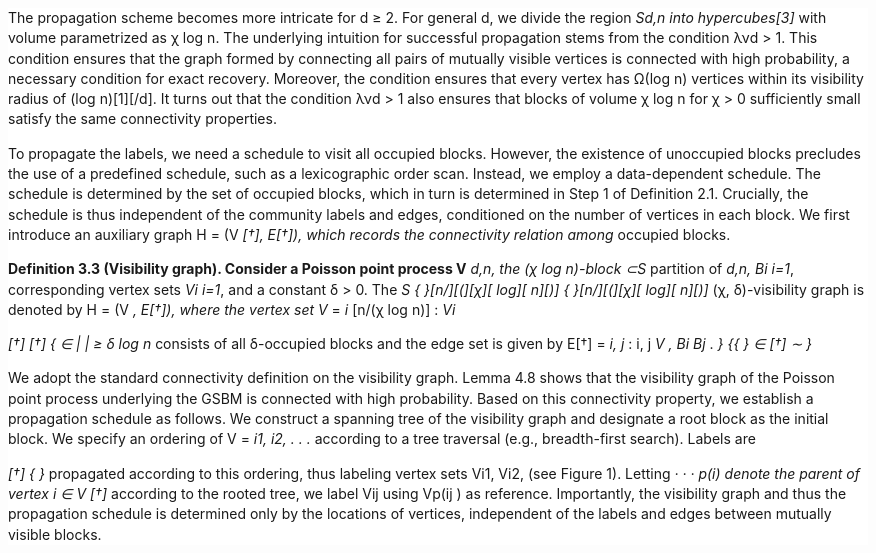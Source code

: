 
The propagation scheme becomes more intricate for d ≥ 2. For general d, we divide the region
_Sd,n into hypercubes[3]_ with volume parametrized as χ log n. The underlying intuition for successful
propagation stems from the condition λνd > 1. This condition ensures that the graph formed by
connecting all pairs of mutually visible vertices is connected with high probability, a necessary
condition for exact recovery. Moreover, the condition ensures that every vertex has Ω(log n) vertices
within its visibility radius of (log n)[1][/d]. It turns out that the condition λνd > 1 also ensures that
blocks of volume χ log n for χ > 0 sufficiently small satisfy the same connectivity properties.


To propagate the labels, we need a schedule to visit all occupied blocks. However, the existence
of unoccupied blocks precludes the use of a predefined schedule, such as a lexicographic order scan.
Instead, we employ a data-dependent schedule. The schedule is determined by the set of occupied
blocks, which in turn is determined in Step 1 of Definition 2.1. Crucially, the schedule is thus
independent of the community labels and edges, conditioned on the number of vertices in each block.
We first introduce an auxiliary graph H = (V _[†], E[†]), which records the connectivity relation among_
occupied blocks.


**Definition 3.3 (Visibility graph). Consider a Poisson point process V** _d,n, the (χ log n)-block_
_⊂S_
partition of _d,n,_ _Bi_ _i=1_, corresponding vertex sets _Vi_ _i=1_, and a constant δ > 0. The
_S_ _{_ _}[n/][(][χ][ log][ n][)]_ _{_ _}[n/][(][χ][ log][ n][)]_
(χ, δ)-visibility graph is denoted by H = (V _, E[†]), where the vertex set V_ = _i_ [n/(χ log n)] : _Vi_

_[†]_ _[†]_ _{_ _∈_ _|_ _| ≥_
_δ log n_ consists of all δ-occupied blocks and the edge set is given by E[†] = _i, j_ : i, j _V_ _, Bi_ _Bj_ .
_}_ _{{_ _}_ _∈_ _[†]_ _∼_ _}_


We adopt the standard connectivity definition on the visibility graph. Lemma 4.8 shows that the
visibility graph of the Poisson point process underlying the GSBM is connected with high probability.
Based on this connectivity property, we establish a propagation schedule as follows. We construct
a spanning tree of the visibility graph and designate a root block as the initial block. We specify
an ordering of V = _i1, i2, . . ._ according to a tree traversal (e.g., breadth-first search). Labels are

_[†]_ _{_ _}_
propagated according to this ordering, thus labeling vertex sets Vi1, Vi2, (see Figure 1). Letting
_· · ·_
_p(i) denote the parent of vertex i ∈_ _V_ _[†]_ according to the rooted tree, we label Vij using Vp(ij ) as
reference. Importantly, the visibility graph and thus the propagation schedule is determined only by
the locations of vertices, independent of the labels and edges between mutually visible blocks.

